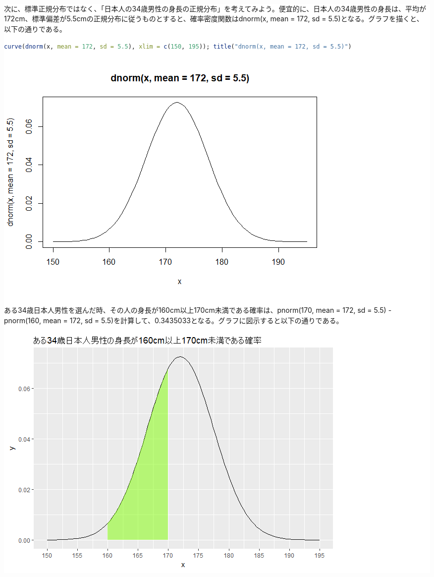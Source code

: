 
次に、標準正規分布ではなく、「日本人の34歳男性の身長の正規分布」を考えてみよう。便宜的に、日本人の34歳男性の身長は、平均が172cm、標準偏差が5.5cmの正規分布に従うものとすると、確率密度関数はdnorm(x, mean = 172, sd = 5.5)となる。グラフを描くと、以下の通りである。

``` r
curve(dnorm(x, mean = 172, sd = 5.5), xlim = c(150, 195)); title("dnorm(x, mean = 172, sd = 5.5)")
```

![](Chapter2_files/figure-markdown_github/unnamed-chunk-42-1.png)

ある34歳日本人男性を選んだ時、その人の身長が160cm以上170cm未満である確率は、pnorm(170, mean = 172, sd = 5.5) - pnorm(160, mean = 172, sd = 5.5)を計算して、0.3435033となる。グラフに図示すると以下の通りである。

![](Chapter2_files/figure-markdown_github/unnamed-chunk-43-1.png)
